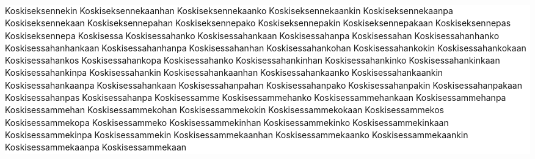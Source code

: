 Koskiseksennekin
Koskiseksennekaanhan
Koskiseksennekaanko
Koskiseksennekaankin
Koskiseksennekaanpa
Koskiseksennekaan
Koskiseksennepahan
Koskiseksennepako
Koskiseksennepakin
Koskiseksennepakaan
Koskiseksennepas
Koskiseksennepa
Koskisessa
Koskisessahanko
Koskisessahankaan
Koskisessahanpa
Koskisessahan
Koskisessahanhanko
Koskisessahanhankaan
Koskisessahanhanpa
Koskisessahanhan
Koskisessahankohan
Koskisessahankokin
Koskisessahankokaan
Koskisessahankos
Koskisessahankopa
Koskisessahanko
Koskisessahankinhan
Koskisessahankinko
Koskisessahankinkaan
Koskisessahankinpa
Koskisessahankin
Koskisessahankaanhan
Koskisessahankaanko
Koskisessahankaankin
Koskisessahankaanpa
Koskisessahankaan
Koskisessahanpahan
Koskisessahanpako
Koskisessahanpakin
Koskisessahanpakaan
Koskisessahanpas
Koskisessahanpa
Koskisessamme
Koskisessammehanko
Koskisessammehankaan
Koskisessammehanpa
Koskisessammehan
Koskisessammekohan
Koskisessammekokin
Koskisessammekokaan
Koskisessammekos
Koskisessammekopa
Koskisessammeko
Koskisessammekinhan
Koskisessammekinko
Koskisessammekinkaan
Koskisessammekinpa
Koskisessammekin
Koskisessammekaanhan
Koskisessammekaanko
Koskisessammekaankin
Koskisessammekaanpa
Koskisessammekaan